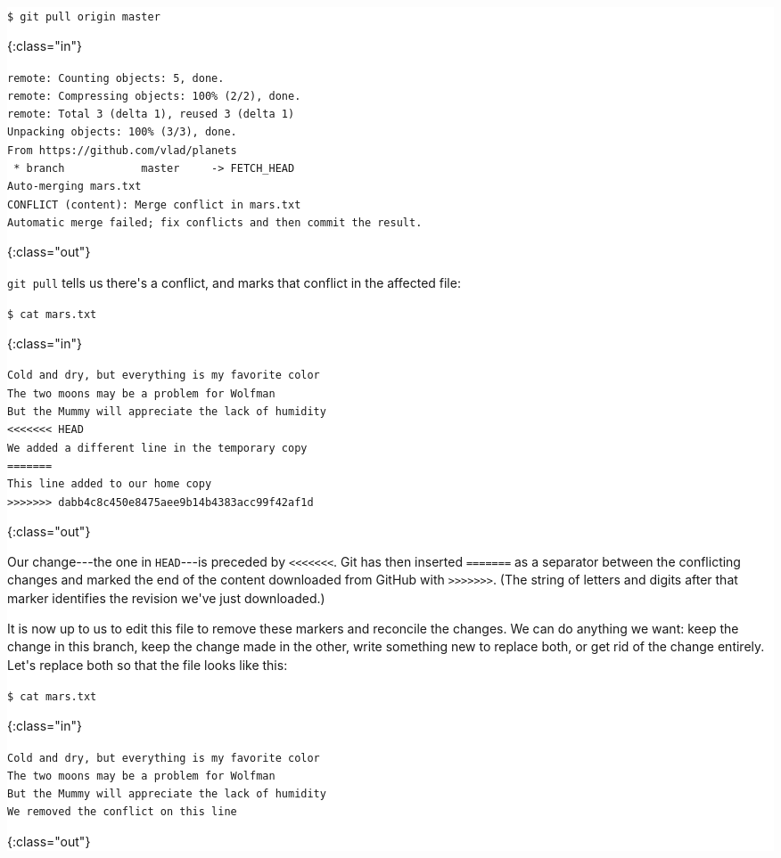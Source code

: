 ~~~
$ git pull origin master
~~~
{:class="in"}
~~~
remote: Counting objects: 5, done.        
remote: Compressing objects: 100% (2/2), done.        
remote: Total 3 (delta 1), reused 3 (delta 1)        
Unpacking objects: 100% (3/3), done.
From https://github.com/vlad/planets
 * branch            master     -> FETCH_HEAD
Auto-merging mars.txt
CONFLICT (content): Merge conflict in mars.txt
Automatic merge failed; fix conflicts and then commit the result.
~~~
{:class="out"}

`git pull` tells us there's a conflict,
and marks that conflict in the affected file:

~~~
$ cat mars.txt
~~~
{:class="in"}
~~~
Cold and dry, but everything is my favorite color
The two moons may be a problem for Wolfman
But the Mummy will appreciate the lack of humidity
<<<<<<< HEAD
We added a different line in the temporary copy
=======
This line added to our home copy
>>>>>>> dabb4c8c450e8475aee9b14b4383acc99f42af1d
~~~
{:class="out"}

Our change---the one in `HEAD`---is preceded by `<<<<<<<`.
Git has then inserted `=======` as a separator between the conflicting changes
and marked the end of the content downloaded from GitHub with `>>>>>>>`.
(The string of letters and digits after that marker
identifies the revision we've just downloaded.)

It is now up to us to edit this file to remove these markers
and reconcile the changes.
We can do anything we want:
keep the change in this branch,
keep the change made in the other,
write something new to replace both,
or get rid of the change entirely.
Let's replace both so that the file looks like this:

~~~
$ cat mars.txt
~~~
{:class="in"}
~~~
Cold and dry, but everything is my favorite color
The two moons may be a problem for Wolfman
But the Mummy will appreciate the lack of humidity
We removed the conflict on this line
~~~
{:class="out"}
